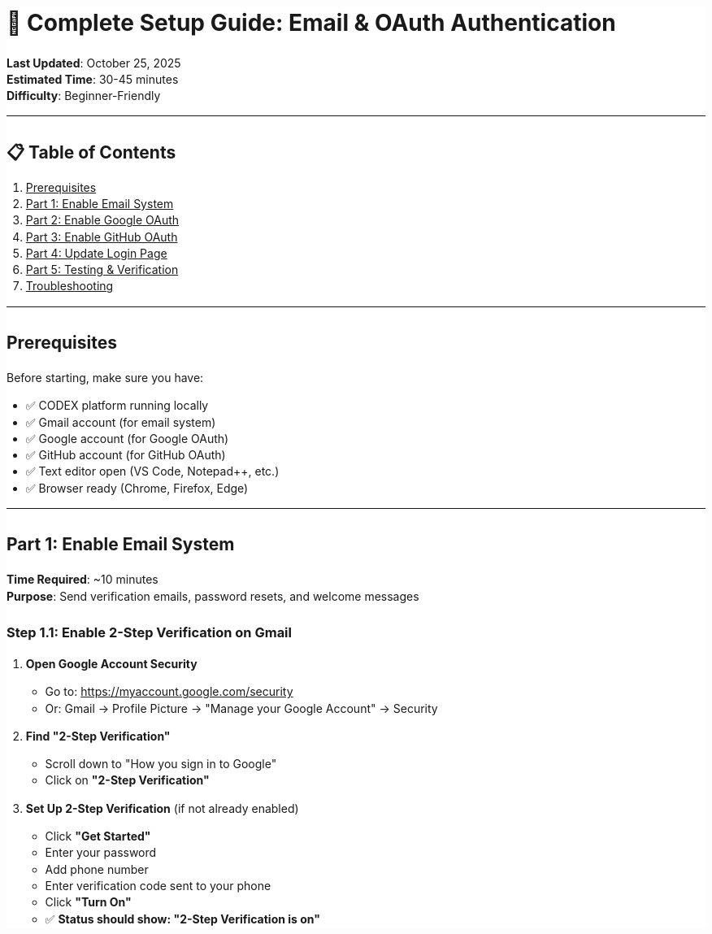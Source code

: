 # 🔐 Complete Setup Guide: Email & OAuth Authentication

**Last Updated**: October 25, 2025  
**Estimated Time**: 30-45 minutes  
**Difficulty**: Beginner-Friendly

---

## 📋 Table of Contents

1. [Prerequisites](#prerequisites)
2. [Part 1: Enable Email System](#part-1-enable-email-system)
3. [Part 2: Enable Google OAuth](#part-2-enable-google-oauth)
4. [Part 3: Enable GitHub OAuth](#part-3-enable-github-oauth)
5. [Part 4: Update Login Page](#part-4-update-login-page)
6. [Part 5: Testing & Verification](#part-5-testing--verification)
7. [Troubleshooting](#troubleshooting)

---

## Prerequisites

Before starting, make sure you have:

- ✅ CODEX platform running locally
- ✅ Gmail account (for email system)
- ✅ Google account (for Google OAuth)
- ✅ GitHub account (for GitHub OAuth)
- ✅ Text editor open (VS Code, Notepad++, etc.)
- ✅ Browser ready (Chrome, Firefox, Edge)

---

## Part 1: Enable Email System

**Time Required**: ~10 minutes  
**Purpose**: Send verification emails, password resets, and welcome messages

### Step 1.1: Enable 2-Step Verification on Gmail

1. **Open Google Account Security**
   - Go to: https://myaccount.google.com/security
   - Or: Gmail → Profile Picture → "Manage your Google Account" → Security

2. **Find "2-Step Verification"**
   - Scroll down to "How you sign in to Google"
   - Click on **"2-Step Verification"**

3. **Set Up 2-Step Verification** (if not already enabled)
   - Click **"Get Started"**
   - Enter your password
   - Add phone number
   - Enter verification code sent to your phone
   - Click **"Turn On"**
   - ✅ **Status should show: "2-Step Verification is on"**
